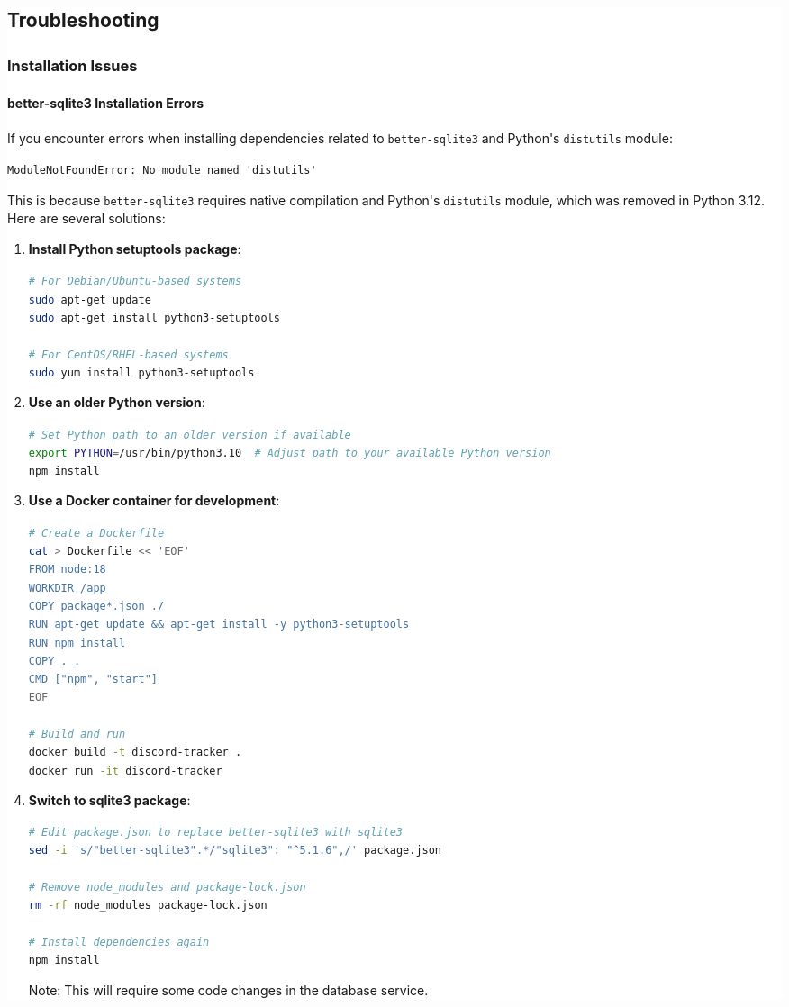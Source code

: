 ## Troubleshooting

### Installation Issues

#### better-sqlite3 Installation Errors

If you encounter errors when installing dependencies related to `better-sqlite3` and Python's `distutils` module:

```
ModuleNotFoundError: No module named 'distutils'
```

This is because `better-sqlite3` requires native compilation and Python's `distutils` module, which was removed in Python 3.12. Here are several solutions:

1. **Install Python setuptools package**:
   ```bash
   # For Debian/Ubuntu-based systems
   sudo apt-get update
   sudo apt-get install python3-setuptools

   # For CentOS/RHEL-based systems
   sudo yum install python3-setuptools
   ```

2. **Use an older Python version**:
   ```bash
   # Set Python path to an older version if available
   export PYTHON=/usr/bin/python3.10  # Adjust path to your available Python version
   npm install
   ```

3. **Use a Docker container for development**:
   ```bash
   # Create a Dockerfile
   cat > Dockerfile << 'EOF'
   FROM node:18
   WORKDIR /app
   COPY package*.json ./
   RUN apt-get update && apt-get install -y python3-setuptools
   RUN npm install
   COPY . .
   CMD ["npm", "start"]
   EOF

   # Build and run
   docker build -t discord-tracker .
   docker run -it discord-tracker
   ```

4. **Switch to sqlite3 package**:
   ```bash
   # Edit package.json to replace better-sqlite3 with sqlite3
   sed -i 's/"better-sqlite3".*/"sqlite3": "^5.1.6",/' package.json

   # Remove node_modules and package-lock.json
   rm -rf node_modules package-lock.json

   # Install dependencies again
   npm install
   ```
   Note: This will require some code changes in the database service.

